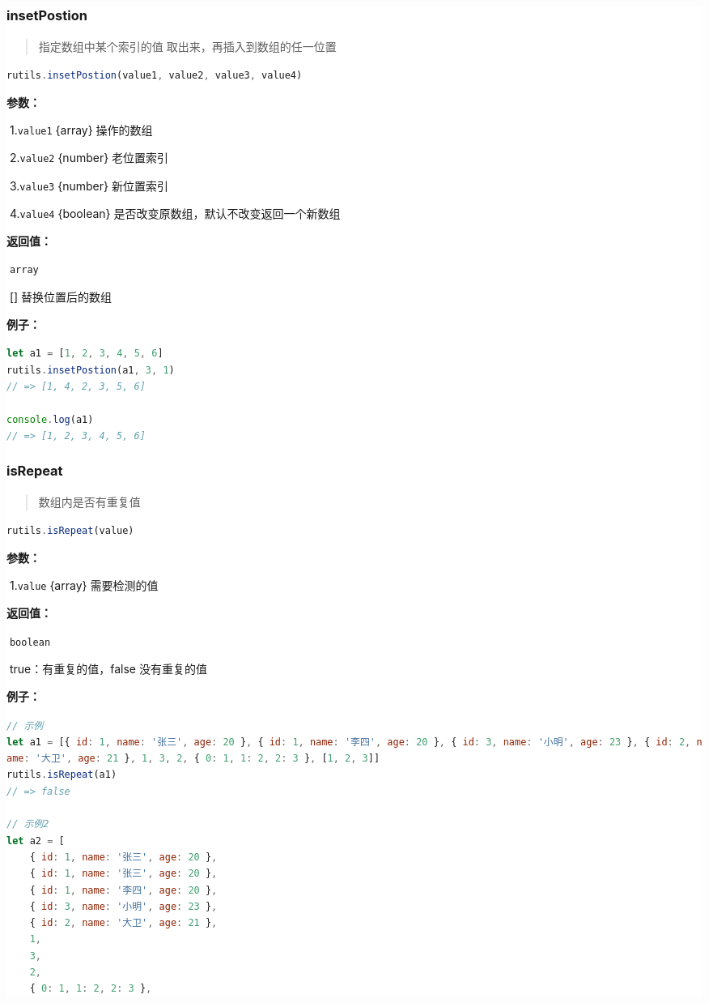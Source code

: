 ### insetPostion

> 指定数组中某个索引的值 取出来，再插入到数组的任一位置

```javascript
rutils.insetPostion(value1, value2, value3, value4)
```

**参数：**

​ 1.`value1` {array} 操作的数组

​ 2.`value2` {number} 老位置索引

​ 3.`value3` {number} 新位置索引

​ 4.`value4` {boolean} 是否改变原数组，默认不改变返回一个新数组

**返回值：**

​ `array`

​ [] 替换位置后的数组

**例子：**

```javascript
let a1 = [1, 2, 3, 4, 5, 6]
rutils.insetPostion(a1, 3, 1)
// => [1, 4, 2, 3, 5, 6]

console.log(a1)
// => [1, 2, 3, 4, 5, 6]
```

### isRepeat

> 数组内是否有重复值

```javascript
rutils.isRepeat(value)
```

**参数：**

​ 1.`value` {array} 需要检测的值

**返回值：**

​ `boolean`

​ true：有重复的值，false 没有重复的值

**例子：**

```javascript
// 示例
let a1 = [{ id: 1, name: '张三', age: 20 }, { id: 1, name: '李四', age: 20 }, { id: 3, name: '小明', age: 23 }, { id: 2, name: '大卫', age: 21 }, 1, 3, 2, { 0: 1, 1: 2, 2: 3 }, [1, 2, 3]]
rutils.isRepeat(a1)
// => false

// 示例2
let a2 = [
    { id: 1, name: '张三', age: 20 },
    { id: 1, name: '张三', age: 20 },
    { id: 1, name: '李四', age: 20 },
    { id: 3, name: '小明', age: 23 },
    { id: 2, name: '大卫', age: 21 },
    1,
    3,
    2,
    { 0: 1, 1: 2, 2: 3 },
```